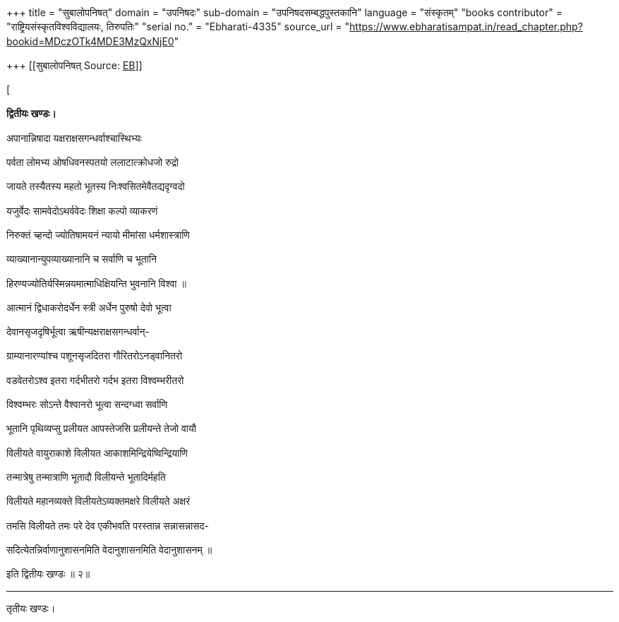 +++
title = "सुबालोपनिषत्"
domain = "उपनिषदः"
sub-domain = "उपनिषदसम्बद्धपुस्तकानि"
language = "संस्कृतम्"
"books contributor" = "राष्ट्रियसंस्कृतविश्वविद्यालयः, तिरुपतिः"
"serial no." = "Ebharati-4335"
source_url = "https://www.ebharatisampat.in/read_chapter.php?bookid=MDczOTk4MDE3MzQxNjE0"

+++
[[सुबालोपनिषत्	Source: [EB](https://www.ebharatisampat.in/read_chapter.php?bookid=MDczOTk4MDE3MzQxNjE0)]]

\[



**द्वितीयः खण्डः।**



अपानान्निषादा यक्षराक्षसगन्धर्वाश्चास्थिभ्यः

पर्वता लोमभ्य ओषधिवनस्पतयो ललाटात्क्रोधजो रुद्रो

जायते तस्यैतस्य महतो भूतस्य निःश्वसितमेवैतद्यदृग्वदो

यजुर्वेदः सामवेदोऽथर्ववेदः शिक्षा कल्पो व्याकरणं

निरुक्तं च्हन्दो ज्योतिषामयनं न्यायो मीमांसा धर्मशास्त्राणि

व्याख्यानान्युपव्याख्यानानि च सर्वाणि च भूतानि

हिरण्यज्योतिर्यस्मिन्नयमात्माधिक्षियन्ति भुवनानि विश्वा ॥

आत्मानं द्विधाकरोदर्धेन स्त्री अर्धेन पुरुषो देवो भूत्वा

देवानसृजदृषिर्भूत्वा ऋषीन्यक्षराक्षसगन्धर्वान्-

ग्राम्यानारण्यांश्च पशूनसृजदितरा गौरितरोऽनड्वानितरो

वडवेतरोऽश्व इतरा गर्दभीतरो गर्दभ इतरा विश्वम्भरीतरो

विश्वम्भरः सोऽन्ते वैश्वानरो भूत्वा सन्दग्ध्वा सर्वाणि

भूतानि पृथिव्यप्सु प्रलीयत आपस्तेजसि प्रलीयन्ते तेजो वायौ

विलीयते वायुराकाशे विलीयत आकाशमिन्द्रियेष्विन्द्रियाणि

तन्मात्रेषु तन्मात्राणि भूतादौ विलीयन्ते भूतादिर्महति

विलीयते महानव्यक्ते विलीयतेऽव्यक्तमक्षरे विलीयते अक्षरं

तमसि विलीयते तमः परे देव एकीभवति परस्तान्न सन्नासन्नासद-

सदित्येतन्निर्वाणानुशासनमिति वेदानुशासनमिति वेदानुशासनम् ॥

इति द्वितीयः खण्डः ॥ २॥

------------------------------



तृतीयः खण्डः।
